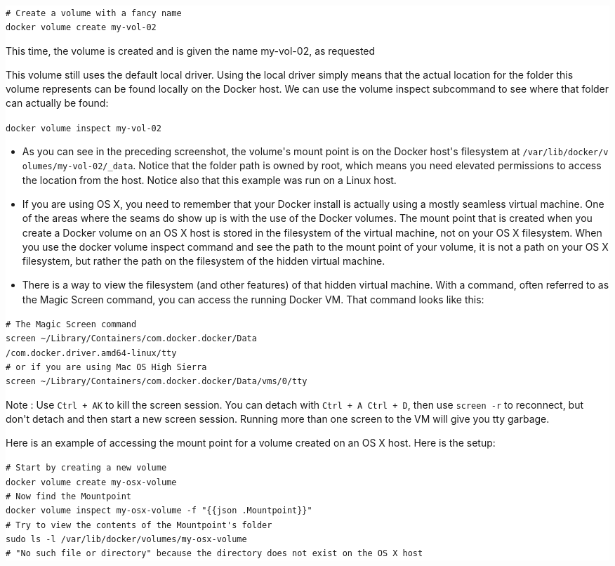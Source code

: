 ```
# Create a volume with a fancy name
docker volume create my-vol-02

```
This time, the volume is created and is given the name my-vol-02, as requested

This volume still uses the default local driver. Using the local driver simply means that the actual location for the folder this volume represents can be found locally on the Docker host. 
We can use the volume inspect subcommand to see where that folder can actually be found:

```
docker volume inspect my-vol-02 
```
- As you can see in the preceding screenshot, the volume's mount point is on the Docker host's filesystem at `/var/lib/docker/volumes/my-vol-02/_data`. Notice 
that the folder path is owned by root, which means you need elevated permissions to access the location from the host. Notice also that this example was run on a Linux host.

- If you are using OS X, you need to remember that your Docker install is actually using a mostly seamless virtual machine. One of the areas where the 
seams do show up is with the use of the Docker volumes. The mount point that is created when you create a Docker volume on an OS X host is stored in the filesystem of the virtual machine, not on your OS X filesystem. When you use the docker volume inspect command and see the path to the mount point of your volume, it is not a path on your OS X filesystem, but rather the path on the filesystem of the hidden virtual machine.

- There is a way to view the filesystem (and other features) of that hidden virtual machine. With a command, often referred to as the 
Magic Screen command, you can access the running Docker VM. That command looks like this:

```
# The Magic Screen command
screen ~/Library/Containers/com.docker.docker/Data
/com.docker.driver.amd64-linux/tty
# or if you are using Mac OS High Sierra
screen ~/Library/Containers/com.docker.docker/Data/vms/0/tty

```
Note : Use `Ctrl + AK` to kill the screen session. You can detach with `Ctrl + A Ctrl + D`, then use `screen -r` to reconnect, but don't detach and then start a new screen session. Running more than one screen to the VM will give you tty garbage.

Here is an example of accessing the mount point for a volume created on an OS X host. Here is the setup:

```
# Start by creating a new volume
docker volume create my-osx-volume
# Now find the Mountpoint
docker volume inspect my-osx-volume -f "{{json .Mountpoint}}"
# Try to view the contents of the Mountpoint's folder
sudo ls -l /var/lib/docker/volumes/my-osx-volume
# "No such file or directory" because the directory does not exist on the OS X host

```

